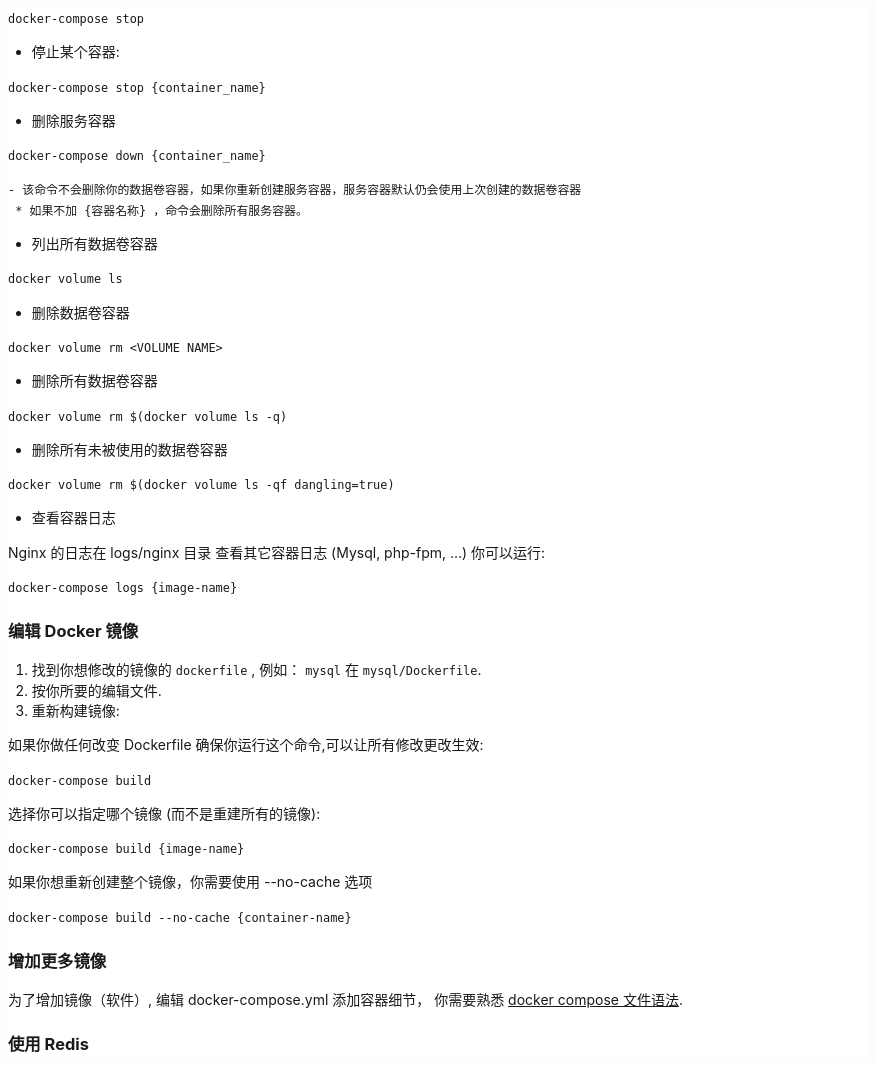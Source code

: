 `docker-compose stop`

* 停止某个容器:

`docker-compose stop {container_name}`

* 删除服务容器

`docker-compose down {container_name}`

    - 该命令不会删除你的数据卷容器，如果你重新创建服务容器，服务容器默认仍会使用上次创建的数据卷容器
     * 如果不加 {容器名称} ，命令会删除所有服务容器。

* 列出所有数据卷容器

 `docker volume ls` 

* 删除数据卷容器

 `docker volume rm <VOLUME NAME>`

* 删除所有数据卷容器

 `docker volume rm $(docker volume ls -q)`

* 删除所有未被使用的数据卷容器

 `docker volume rm $(docker volume ls -qf dangling=true)`

* 查看容器日志

Nginx 的日志在 logs/nginx 目录
查看其它容器日志 (Mysql, php-fpm, …) 你可以运行:

 `docker-compose logs {image-name}`

### 编辑 Docker 镜像

1. 找到你想修改的镜像的 `dockerfile` , 例如： `mysql` 在 `mysql/Dockerfile`.
2. 按你所要的编辑文件.
3. 重新构建镜像:

如果你做任何改变 Dockerfile 确保你运行这个命令,可以让所有修改更改生效:

`docker-compose build`

选择你可以指定哪个镜像 (而不是重建所有的镜像):

`docker-compose build {image-name}`


如果你想重新创建整个镜像，你需要使用 --no-cache 选项  

`docker-compose build --no-cache {container-name}`


### 增加更多镜像

为了增加镜像（软件）, 编辑 docker-compose.yml 添加容器细节， 你需要熟悉 [docker compose 文件语法](https://docs.docker.com/compose/compose-file/).

### 使用 Redis
